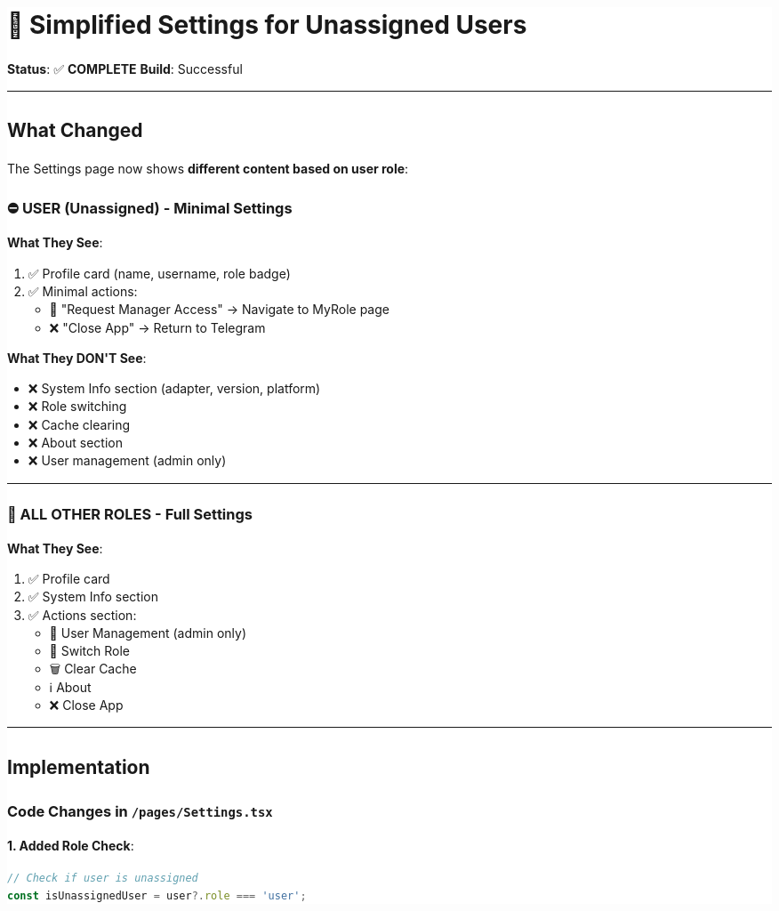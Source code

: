 # 🔧 Simplified Settings for Unassigned Users

**Status**: ✅ **COMPLETE**
**Build**: Successful

---

## What Changed

The Settings page now shows **different content based on user role**:

### ⛔ USER (Unassigned) - Minimal Settings

**What They See**:
1. ✅ Profile card (name, username, role badge)
2. ✅ Minimal actions:
   - 🔐 "Request Manager Access" → Navigate to MyRole page
   - ❌ "Close App" → Return to Telegram

**What They DON'T See**:
- ❌ System Info section (adapter, version, platform)
- ❌ Role switching
- ❌ Cache clearing
- ❌ About section
- ❌ User management (admin only)

---

### 👑 ALL OTHER ROLES - Full Settings

**What They See**:
1. ✅ Profile card
2. ✅ System Info section
3. ✅ Actions section:
   - 👥 User Management (admin only)
   - 🔄 Switch Role
   - 🗑️ Clear Cache
   - ℹ️ About
   - ❌ Close App

---

## Implementation

### Code Changes in `/pages/Settings.tsx`

**1. Added Role Check**:
```typescript
// Check if user is unassigned
const isUnassignedUser = user?.role === 'user';
```
